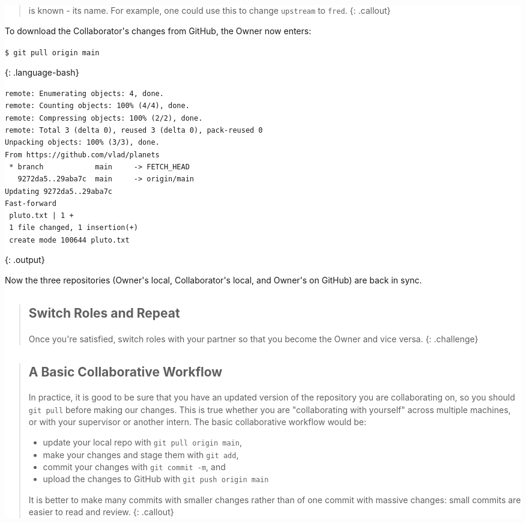 > is known - its name. For example, one could use this to change `upstream` to `fred`.
{: .callout}

To download the Collaborator's changes from GitHub, the Owner now enters:

~~~
$ git pull origin main
~~~
{: .language-bash}

~~~
remote: Enumerating objects: 4, done.
remote: Counting objects: 100% (4/4), done.
remote: Compressing objects: 100% (2/2), done.
remote: Total 3 (delta 0), reused 3 (delta 0), pack-reused 0
Unpacking objects: 100% (3/3), done.
From https://github.com/vlad/planets
 * branch            main     -> FETCH_HEAD
   9272da5..29aba7c  main     -> origin/main
Updating 9272da5..29aba7c
Fast-forward
 pluto.txt | 1 +
 1 file changed, 1 insertion(+)
 create mode 100644 pluto.txt
~~~
{: .output}

Now the three repositories (Owner's local, Collaborator's local, and Owner's on
GitHub) are back in sync. 

> ## Switch Roles and Repeat
>
> Once you're satisfied, switch roles with your partner so 
> that you become the Owner and vice versa.
{: .challenge}

> ## A Basic Collaborative Workflow
>
> In practice, it is good to be sure that you have an updated version of the
> repository you are collaborating on, so you should `git pull` before making
> our changes. This is true whether you are "collaborating with yourself" across
> multiple machines, or with your supervisor or another intern.
> The basic collaborative workflow would be:
>
> * update your local repo with `git pull origin main`,
> * make your changes and stage them with `git add`,
> * commit your changes with `git commit -m`, and
> * upload the changes to GitHub with `git push origin main`
>
> It is better to make many commits with smaller changes rather than
> of one commit with massive changes: small commits are easier to
> read and review.
{: .callout}

